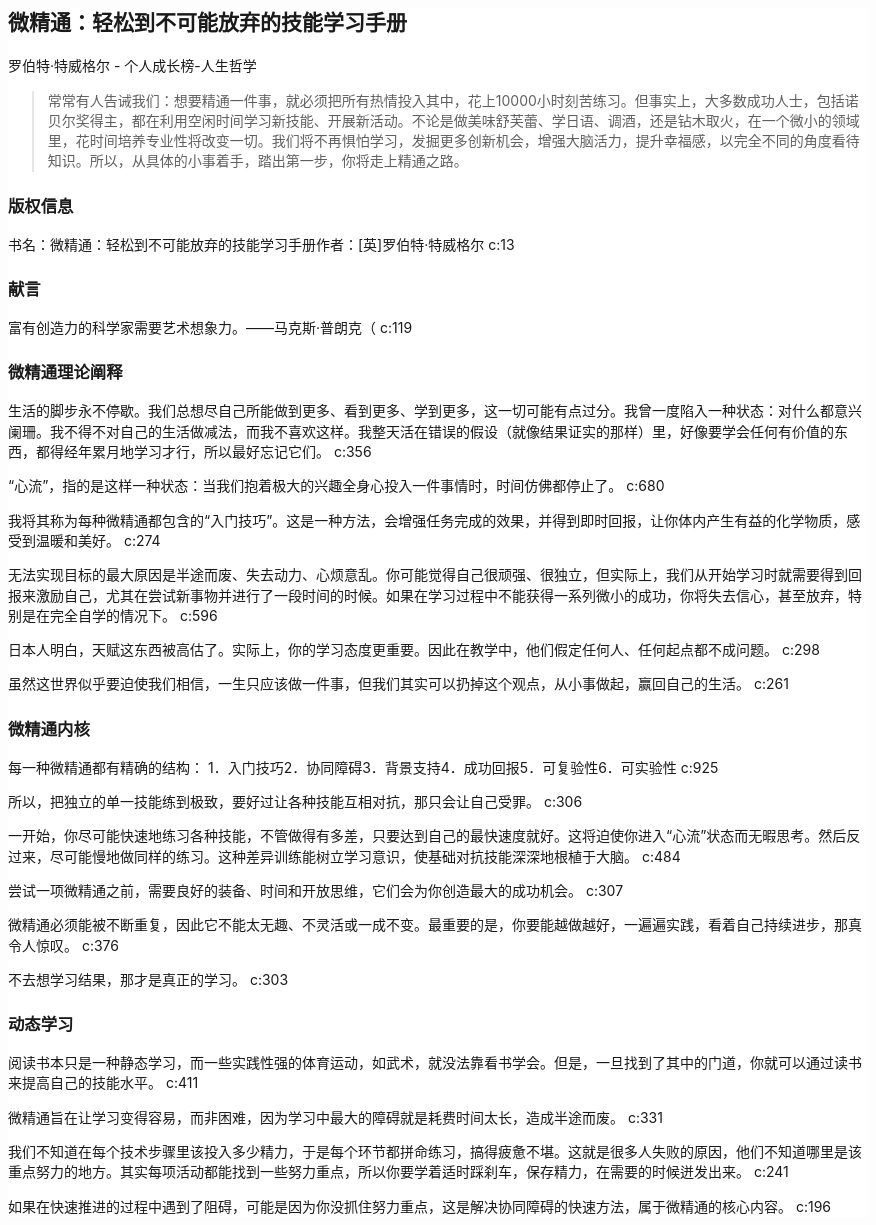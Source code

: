 ## 微精通：轻松到不可能放弃的技能学习手册

罗伯特·特威格尔  -  个人成长榜-人生哲学

> 常常有人告诫我们：想要精通一件事，就必须把所有热情投入其中，花上10000小时刻苦练习。但事实上，大多数成功人士，包括诺贝尔奖得主，都在利用空闲时间学习新技能、开展新活动。不论是做美味舒芙蕾、学日语、调酒，还是钻木取火，在一个微小的领域里，花时间培养专业性将改变一切。我们将不再惧怕学习，发掘更多创新机会，增强大脑活力，提升幸福感，以完全不同的角度看待知识。所以，从具体的小事着手，踏出第一步，你将走上精通之路。

### 版权信息

书名：微精通：轻松到不可能放弃的技能学习手册作者：[英]罗伯特·特威格尔 c:13

### 献言

富有创造力的科学家需要艺术想象力。——马克斯·普朗克（ c:119

### 微精通理论阐释

生活的脚步永不停歇。我们总想尽自己所能做到更多、看到更多、学到更多，这一切可能有点过分。我曾一度陷入一种状态：对什么都意兴阑珊。我不得不对自己的生活做减法，而我不喜欢这样。我整天活在错误的假设（就像结果证实的那样）里，好像要学会任何有价值的东西，都得经年累月地学习才行，所以最好忘记它们。 c:356

“心流”，指的是这样一种状态：当我们抱着极大的兴趣全身心投入一件事情时，时间仿佛都停止了。 c:680

我将其称为每种微精通都包含的“入门技巧”。这是一种方法，会增强任务完成的效果，并得到即时回报，让你体内产生有益的化学物质，感受到温暖和美好。 c:274

无法实现目标的最大原因是半途而废、失去动力、心烦意乱。你可能觉得自己很顽强、很独立，但实际上，我们从开始学习时就需要得到回报来激励自己，尤其在尝试新事物并进行了一段时间的时候。如果在学习过程中不能获得一系列微小的成功，你将失去信心，甚至放弃，特别是在完全自学的情况下。 c:596

日本人明白，天赋这东西被高估了。实际上，你的学习态度更重要。因此在教学中，他们假定任何人、任何起点都不成问题。 c:298

虽然这世界似乎要迫使我们相信，一生只应该做一件事，但我们其实可以扔掉这个观点，从小事做起，赢回自己的生活。 c:261

### 微精通内核

每一种微精通都有精确的结构： 1．入门技巧2．协同障碍3．背景支持4．成功回报5．可复验性6．可实验性 c:925

所以，把独立的单一技能练到极致，要好过让各种技能互相对抗，那只会让自己受罪。 c:306

一开始，你尽可能快速地练习各种技能，不管做得有多差，只要达到自己的最快速度就好。这将迫使你进入“心流”状态而无暇思考。然后反过来，尽可能慢地做同样的练习。这种差异训练能树立学习意识，使基础对抗技能深深地根植于大脑。 c:484

尝试一项微精通之前，需要良好的装备、时间和开放思维，它们会为你创造最大的成功机会。 c:307

微精通必须能被不断重复，因此它不能太无趣、不灵活或一成不变。最重要的是，你要能越做越好，一遍遍实践，看着自己持续进步，那真令人惊叹。 c:376

不去想学习结果，那才是真正的学习。 c:303

### 动态学习

阅读书本只是一种静态学习，而一些实践性强的体育运动，如武术，就没法靠看书学会。但是，一旦找到了其中的门道，你就可以通过读书来提高自己的技能水平。 c:411

微精通旨在让学习变得容易，而非困难，因为学习中最大的障碍就是耗费时间太长，造成半途而废。 c:331

我们不知道在每个技术步骤里该投入多少精力，于是每个环节都拼命练习，搞得疲惫不堪。这就是很多人失败的原因，他们不知道哪里是该重点努力的地方。其实每项活动都能找到一些努力重点，所以你要学着适时踩刹车，保存精力，在需要的时候迸发出来。 c:241

如果在快速推进的过程中遇到了阻碍，可能是因为你没抓住努力重点，这是解决协同障碍的快速方法，属于微精通的核心内容。 c:196
